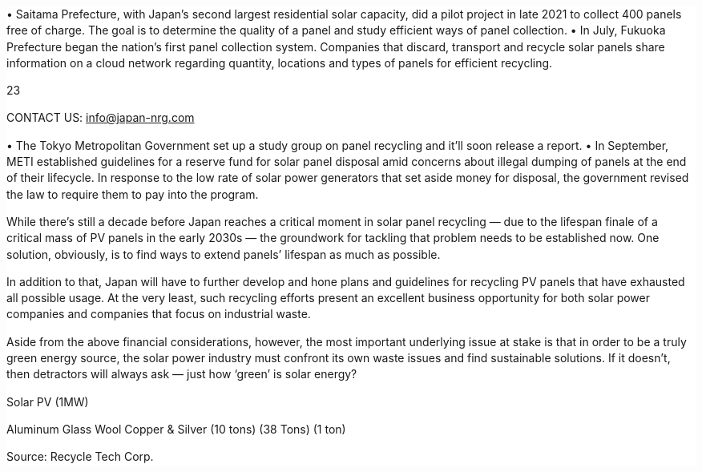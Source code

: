 •  Saitama Prefecture, with Japan’s second largest residential solar capacity, did
a pilot project in late 2021 to collect 400 panels free of charge. The goal is to
determine the quality of a panel and study efficient ways of panel collection.
•  In July, Fukuoka Prefecture began the nation’s first panel collection system.
Companies that discard, transport and recycle solar panels share information
on a cloud network regarding quantity, locations and types of panels for
efficient recycling.


23


CONTACT  US: info@japan-nrg.com

•  The Tokyo Metropolitan Government set up a study group on panel recycling
and it’ll soon release a report.
•  In September, METI established guidelines for a reserve fund for solar panel
disposal amid concerns about illegal dumping of panels at the end of their
lifecycle. In response to the low rate of solar power generators that set aside
money for disposal, the government revised the law to require them to pay
into the program.

While there’s still a decade before Japan reaches a critical moment in solar panel
recycling — due to the lifespan finale of a critical mass of PV panels in the early 2030s
— the groundwork for tackling that problem needs to be established now. One
solution, obviously, is to find ways to extend panels’ lifespan as much as possible.

In addition to that, Japan will have to further develop and hone plans and guidelines
for recycling PV panels that have exhausted all possible usage. At the very least, such
recycling efforts present an excellent business opportunity for both solar power
companies and companies that focus on industrial waste.

Aside from the above financial considerations, however, the most important
underlying issue at stake is that in order to be a truly green energy source, the solar
power industry must confront its own waste issues and find sustainable solutions. If it
doesn’t, then detractors will always ask — just how ‘green’ is solar energy?




Solar PV
(1MW)











Aluminum                Glass Wool           Copper & Silver
(10 tons)              (38 Tons)               (1 ton)

Source: Recycle Tech Corp.







